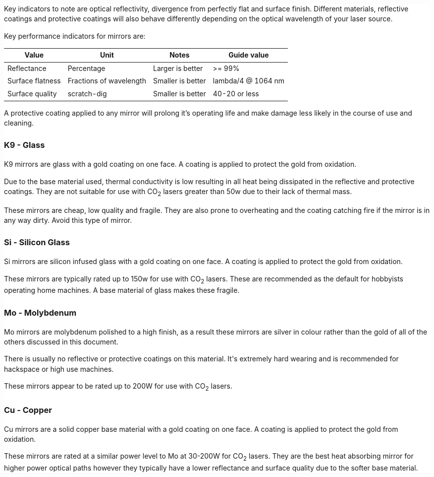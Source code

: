 Key indicators to note are optical reflectivity, divergence from perfectly flat and surface finish. Different materials, reflective coatings and protective coatings will also behave differently depending on the optical wavelength of your laser source.

Key performance indicators for mirrors are:

| Value | Unit | Notes | Guide value |
| --- | --- | --- | --- |
| Reflectance | Percentage | Larger is better | &gt;= 99% |
| Surface flatness | Fractions of wavelength | Smaller is better | lambda/4 @ 1064 nm |
| Surface quality | scratch-dig | Smaller is better | 40-20 or less |

A protective coating applied to any mirror will prolong it’s operating life and make damage less likely in the course of use and cleaning.

### K9 - Glass

K9 mirrors are glass with a gold coating on one face. A coating is applied to protect the gold from oxidation.

Due to the base material used, thermal conductivity is low resulting in all heat being dissipated in the reflective and protective coatings. They are not suitable for use with CO<sub>2</sub> lasers greater than 50w due to their lack of thermal mass.

These mirrors are cheap, low quality and fragile. They are also prone to overheating and the coating catching fire if the mirror is in any way dirty. Avoid this type of mirror.

### Si - Silicon Glass

Si mirrors are silicon infused glass with a gold coating on one face. A coating is applied to protect the gold from oxidation.

These mirrors are typically rated up to 150w for use with CO<sub>2</sub> lasers. These are recommended as the default for hobbyists operating home machines. A base material of glass makes these fragile.

### Mo - Molybdenum

Mo mirrors are molybdenum polished to a high finish, as a result these mirrors are silver in colour rather than the gold of all of the others discussed in this document.

There is usually no reflective or protective coatings on this material. It's extremely hard wearing and is recommended for hackspace or high use machines.

These mirrors appear to be rated up to 200W for use with CO<sub>2</sub> lasers.

### Cu - Copper

Cu mirrors are a solid copper base material with a gold coating on one face. A coating is applied to protect the gold from oxidation.

These mirrors are rated at a similar power level to Mo at 30-200W for CO<sub>2</sub> lasers. They are the best heat absorbing mirror for higher power optical paths however they typically have a lower reflectance and surface quality due to the softer base material.
